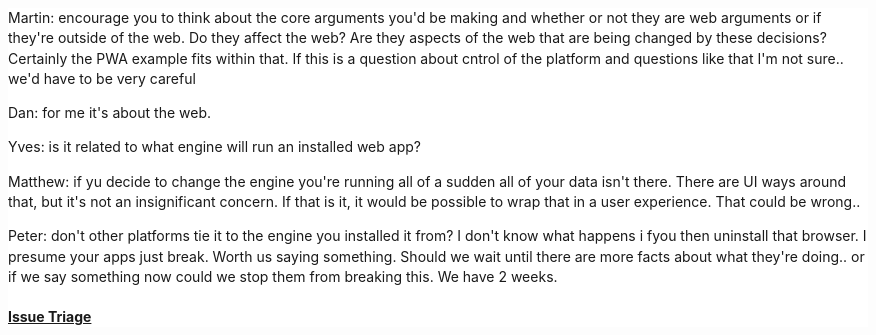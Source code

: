 Martin: encourage you to think about the core arguments you'd be making and whether or not they are web arguments or if they're outside of the web. Do they affect the web? Are they aspects of the web that are being changed by these decisions? Certainly the PWA example fits within that. If this is a question about cntrol of the platform and questions like that I'm not sure.. we'd have to be very careful

Dan: for me it's about the web.

Yves: is it related to what engine will run an installed web app?

Matthew: if yu decide to change the engine you're running all of a sudden all of your data isn't there. There are UI ways around that, but it's not an insignificant concern. If that is it, it would be possible to wrap that in a user experience. That could be wrong..

Peter: don't other platforms tie it to the engine you installed it from? I don't know what happens i fyou then uninstall that browser. I presume your apps just break. Worth us saying something. Should we wait until there are more facts about what they're doing.. or if we say something now could we stop them from breaking this. We have 2 weeks.

#### [Issue Triage](https://github.com/w3ctag/design-reviews/issues?q=is%3Aissue+is%3Aopen+label%3A%22Progress%3A+untriaged%22)
